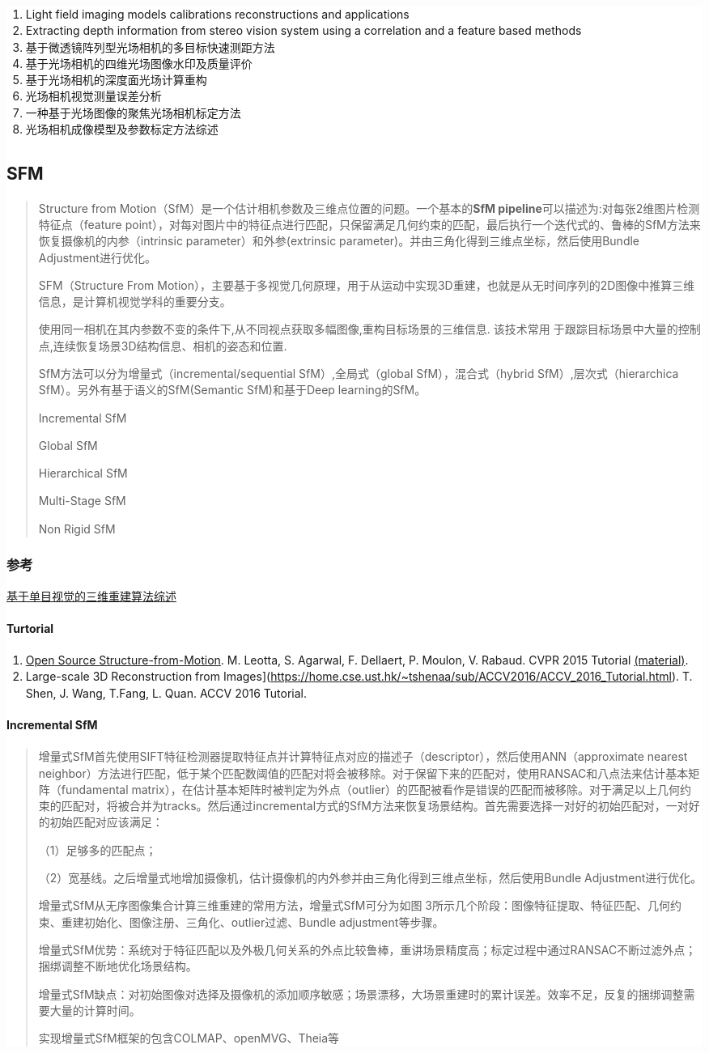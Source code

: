 1. Light field imaging models calibrations reconstructions and applications
2. Extracting depth information from stereo vision system using a correlation and a feature based methods
3. 基于微透镜阵列型光场相机的多目标快速测距方法
4. 基于光场相机的四维光场图像水印及质量评价
5. 基于光场相机的深度面光场计算重构
6. 光场相机视觉测量误差分析
7. 一种基于光场图像的聚焦光场相机标定方法
8. 光场相机成像模型及参数标定方法综述

## SFM

> Structure from Motion（SfM）是一个估计相机参数及三维点位置的问题。一个基本的**SfM pipeline**可以描述为:对每张2维图片检测特征点（feature  point），对每对图片中的特征点进行匹配，只保留满足几何约束的匹配，最后执行一个迭代式的、鲁棒的SfM方法来恢复摄像机的内参（intrinsic parameter）和外参(extrinsic parameter)。并由三角化得到三维点坐标，然后使用Bundle  Adjustment进行优化。
>
> SFM（Structure From Motion），主要基于多视觉几何原理，用于从运动中实现3D重建，也就是从无时间序列的2D图像中推算三维信息，是计算机视觉学科的重要分支。
>
> 使用同一相机在其内参数不变的条件下,从不同视点获取多幅图像,重构目标场景的三维信息. 该技术常用 于跟踪目标场景中大量的控制点,连续恢复场景3D结构信息、相机的姿态和位置.
>
> SfM方法可以分为增量式（incremental/sequential SfM）,全局式（global SfM），混合式（hybrid  SfM）,层次式（hierarchica SfM）。另外有基于语义的SfM(Semantic SfM)和基于Deep learning的SfM。
>
> Incremental SfM
>
> Global SfM
>
> Hierarchical SfM
>
> Multi-Stage SfM
>
> Non Rigid SfM

### 参考

[基于单目视觉的三维重建算法综述](https://zhuanlan.zhihu.com/p/55712813)

#### Turtorial

1. [Open Source Structure-from-Motion](https://blog.kitware.com/open-source-structure-from-motion-at-cvpr-2015/). M. Leotta, S. Agarwal, F. Dellaert, P. Moulon, V. Rabaud. CVPR 2015 Tutorial [(material)](https://github.com/mleotta/cvpr2015-opensfm).
2. Large-scale 3D Reconstruction from Images](https://home.cse.ust.hk/~tshenaa/sub/ACCV2016/ACCV_2016_Tutorial.html). T. Shen, J. Wang, T.Fang, L. Quan. ACCV 2016 Tutorial.

#### Incremental SfM

> 增量式SfM首先使用SIFT特征检测器提取特征点并计算特征点对应的描述子（descriptor），然后使用ANN（approximate  nearest  neighbor）方法进行匹配，低于某个匹配数阈值的匹配对将会被移除。对于保留下来的匹配对，使用RANSAC和八点法来估计基本矩阵（fundamental  matrix），在估计基本矩阵时被判定为外点（outlier）的匹配被看作是错误的匹配而被移除。对于满足以上几何约束的匹配对，将被合并为tracks。然后通过incremental方式的SfM方法来恢复场景结构。首先需要选择一对好的初始匹配对，一对好的初始匹配对应该满足：
>
> （1）足够多的匹配点；
>
> （2）宽基线。之后增量式地增加摄像机，估计摄像机的内外参并由三角化得到三维点坐标，然后使用Bundle Adjustment进行优化。
>
> 增量式SfM从无序图像集合计算三维重建的常用方法，增量式SfM可分为如图 3所示几个阶段：图像特征提取、特征匹配、几何约束、重建初始化、图像注册、三角化、outlier过滤、Bundle adjustment等步骤。
>
> 增量式SfM优势：系统对于特征匹配以及外极几何关系的外点比较鲁棒，重讲场景精度高；标定过程中通过RANSAC不断过滤外点；捆绑调整不断地优化场景结构。
>
> 增量式SfM缺点：对初始图像对选择及摄像机的添加顺序敏感；场景漂移，大场景重建时的累计误差。效率不足，反复的捆绑调整需要大量的计算时间。
>
> 实现增量式SfM框架的包含COLMAP、openMVG、Theia等
